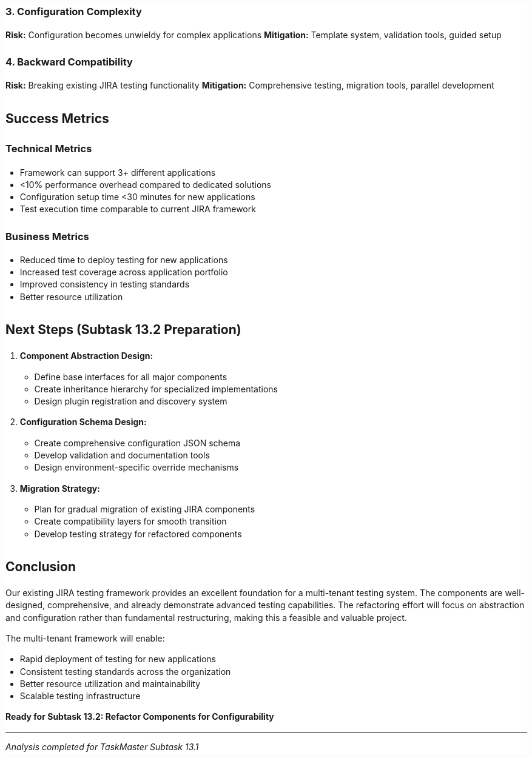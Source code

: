 ### 3. Configuration Complexity
**Risk:** Configuration becomes unwieldy for complex applications
**Mitigation:** Template system, validation tools, guided setup

### 4. Backward Compatibility
**Risk:** Breaking existing JIRA testing functionality
**Mitigation:** Comprehensive testing, migration tools, parallel development

## Success Metrics

### Technical Metrics
- Framework can support 3+ different applications
- <10% performance overhead compared to dedicated solutions
- Configuration setup time <30 minutes for new applications
- Test execution time comparable to current JIRA framework

### Business Metrics
- Reduced time to deploy testing for new applications
- Increased test coverage across application portfolio
- Improved consistency in testing standards
- Better resource utilization

## Next Steps (Subtask 13.2 Preparation)

1. **Component Abstraction Design:**
   - Define base interfaces for all major components
   - Create inheritance hierarchy for specialized implementations
   - Design plugin registration and discovery system

2. **Configuration Schema Design:**
   - Create comprehensive configuration JSON schema
   - Develop validation and documentation tools
   - Design environment-specific override mechanisms

3. **Migration Strategy:**
   - Plan for gradual migration of existing JIRA components
   - Create compatibility layers for smooth transition
   - Develop testing strategy for refactored components

## Conclusion

Our existing JIRA testing framework provides an excellent foundation for a multi-tenant testing system. The components are well-designed, comprehensive, and already demonstrate advanced testing capabilities. The refactoring effort will focus on abstraction and configuration rather than fundamental restructuring, making this a feasible and valuable project.

The multi-tenant framework will enable:
- Rapid deployment of testing for new applications
- Consistent testing standards across the organization
- Better resource utilization and maintainability
- Scalable testing infrastructure

**Ready for Subtask 13.2: Refactor Components for Configurability**

---
*Analysis completed for TaskMaster Subtask 13.1* 